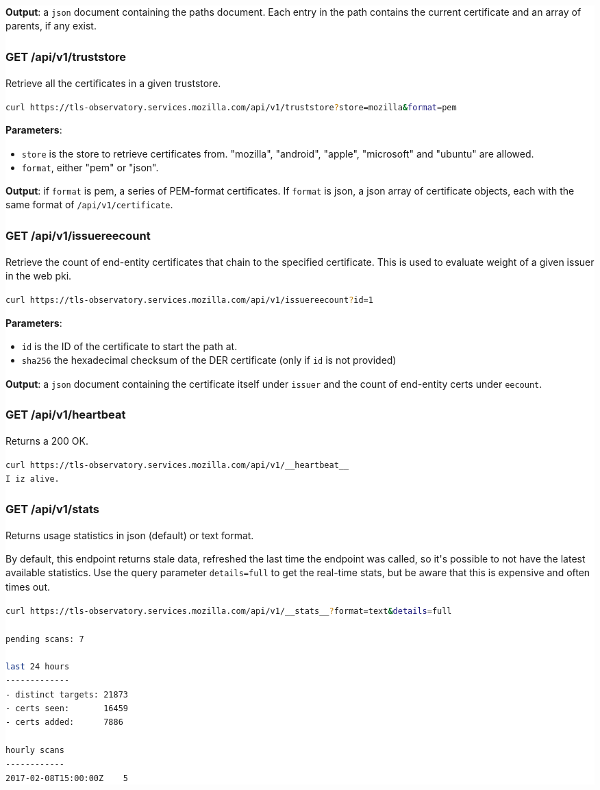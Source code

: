 **Output**: a `json` document containing the paths document. Each entry in the path contains the current certificate and an array of parents, if any exist.

### GET /api/v1/truststore

Retrieve all the certificates in a given truststore.

```bash
curl https://tls-observatory.services.mozilla.com/api/v1/truststore?store=mozilla&format=pem
```

**Parameters**:

* `store` is the store to retrieve certificates from. "mozilla", "android", "apple", "microsoft" and "ubuntu" are allowed.
* `format`, either "pem" or "json".

**Output**: if `format` is pem, a series of PEM-format certificates. If `format` is json, a json array of certificate objects, each with the same format of `/api/v1/certificate`.

### GET /api/v1/issuereecount

Retrieve the count of end-entity certificates that chain to the specified certificate. This is used to evaluate weight of a given issuer in the web pki.

```bash
curl https://tls-observatory.services.mozilla.com/api/v1/issuereecount?id=1
```

**Parameters**:

* `id` is the ID of the certificate to start the path at.
* `sha256` the hexadecimal checksum of the DER certificate (only if `id` is not
  provided)

**Output**: a `json` document containing the certificate itself under `issuer` and the count of end-entity certs under `eecount`.


### GET /api/v1/__heartbeat__

Returns a 200 OK.

```bash
curl https://tls-observatory.services.mozilla.com/api/v1/__heartbeat__
I iz alive.
```

### GET /api/v1/__stats__

Returns usage statistics in json (default) or text format.

By default, this endpoint returns stale data, refreshed the last time the
endpoint was called, so it's possible to not have the latest available
statistics. Use the query parameter `details=full` to get the real-time stats,
but be aware that this is expensive and often times out.

```bash
curl https://tls-observatory.services.mozilla.com/api/v1/__stats__?format=text&details=full

pending scans: 7

last 24 hours
-------------
- distinct targets: 21873
- certs seen:       16459
- certs added:      7886

hourly scans
------------
2017-02-08T15:00:00Z    5
```